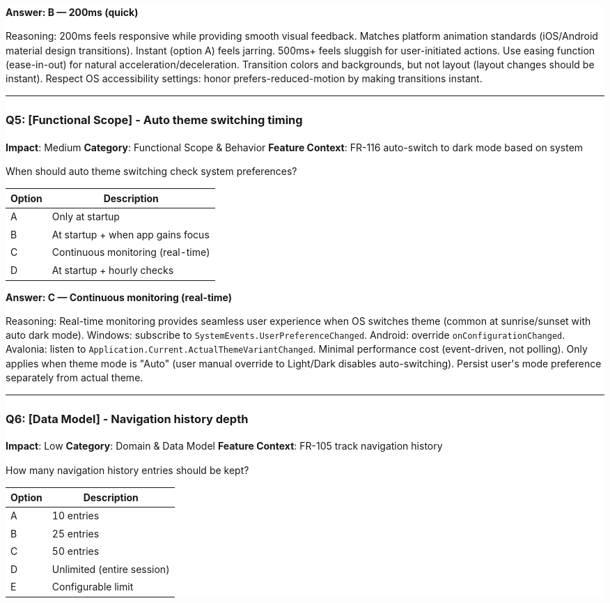 **Answer: B — 200ms (quick)**

Reasoning: 200ms feels responsive while providing smooth visual feedback. Matches platform animation standards (iOS/Android material design transitions). Instant (option A) feels jarring. 500ms+ feels sluggish for user-initiated actions. Use easing function (ease-in-out) for natural acceleration/deceleration. Transition colors and backgrounds, but not layout (layout changes should be instant). Respect OS accessibility settings: honor prefers-reduced-motion by making transitions instant.

---

### Q5: [Functional Scope] - Auto theme switching timing

**Impact**: Medium
**Category**: Functional Scope & Behavior
**Feature Context**: FR-116 auto-switch to dark mode based on system

When should auto theme switching check system preferences?

| Option | Description |
|--------|-------------|
| A | Only at startup |
| B | At startup + when app gains focus |
| C | Continuous monitoring (real-time) |
| D | At startup + hourly checks |

**Answer: C — Continuous monitoring (real-time)**

Reasoning: Real-time monitoring provides seamless user experience when OS switches theme (common at sunrise/sunset with auto dark mode). Windows: subscribe to `SystemEvents.UserPreferenceChanged`. Android: override `onConfigurationChanged`. Avalonia: listen to `Application.Current.ActualThemeVariantChanged`. Minimal performance cost (event-driven, not polling). Only applies when theme mode is "Auto" (user manual override to Light/Dark disables auto-switching). Persist user's mode preference separately from actual theme.

---

### Q6: [Data Model] - Navigation history depth

**Impact**: Low
**Category**: Domain & Data Model
**Feature Context**: FR-105 track navigation history

How many navigation history entries should be kept?

| Option | Description |
|--------|-------------|
| A | 10 entries |
| B | 25 entries |
| C | 50 entries |
| D | Unlimited (entire session) |
| E | Configurable limit |
